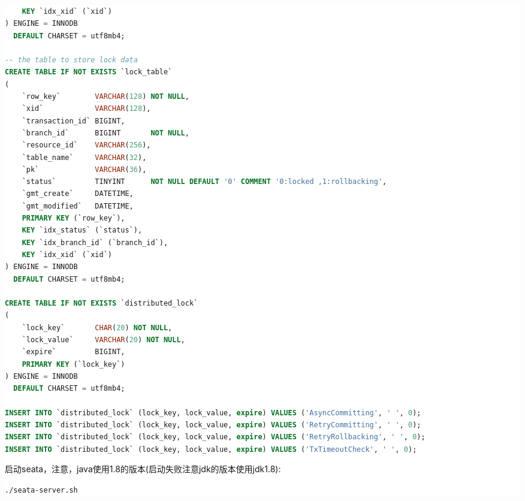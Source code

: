 ```sql
    KEY `idx_xid` (`xid`)
) ENGINE = INNODB
  DEFAULT CHARSET = utf8mb4;

-- the table to store lock data
CREATE TABLE IF NOT EXISTS `lock_table`
(
    `row_key`        VARCHAR(128) NOT NULL,
    `xid`            VARCHAR(128),
    `transaction_id` BIGINT,
    `branch_id`      BIGINT       NOT NULL,
    `resource_id`    VARCHAR(256),
    `table_name`     VARCHAR(32),
    `pk`             VARCHAR(36),
    `status`         TINYINT      NOT NULL DEFAULT '0' COMMENT '0:locked ,1:rollbacking',
    `gmt_create`     DATETIME,
    `gmt_modified`   DATETIME,
    PRIMARY KEY (`row_key`),
    KEY `idx_status` (`status`),
    KEY `idx_branch_id` (`branch_id`),
    KEY `idx_xid` (`xid`)
) ENGINE = INNODB
  DEFAULT CHARSET = utf8mb4;

CREATE TABLE IF NOT EXISTS `distributed_lock`
(
    `lock_key`       CHAR(20) NOT NULL,
    `lock_value`     VARCHAR(20) NOT NULL,
    `expire`         BIGINT,
    PRIMARY KEY (`lock_key`)
) ENGINE = INNODB
  DEFAULT CHARSET = utf8mb4;

INSERT INTO `distributed_lock` (lock_key, lock_value, expire) VALUES ('AsyncCommitting', ' ', 0);
INSERT INTO `distributed_lock` (lock_key, lock_value, expire) VALUES ('RetryCommitting', ' ', 0);
INSERT INTO `distributed_lock` (lock_key, lock_value, expire) VALUES ('RetryRollbacking', ' ', 0);
INSERT INTO `distributed_lock` (lock_key, lock_value, expire) VALUES ('TxTimeoutCheck', ' ', 0);
```



启动seata，注意，java使用1.8的版本(启动失败注意jdk的版本使用jdk1.8):

```
./seata-server.sh
```
